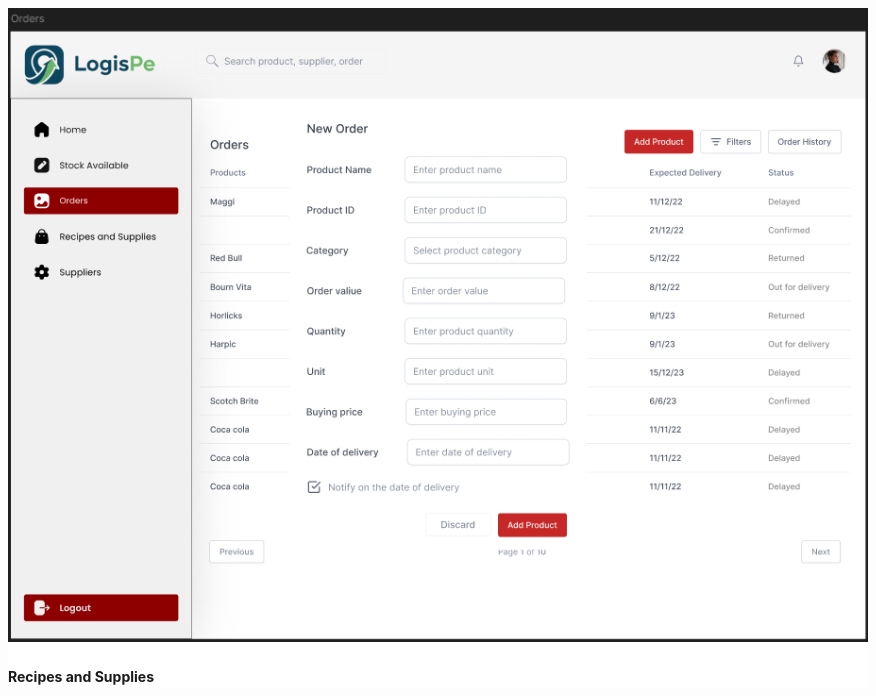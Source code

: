 <img src="https://github.com/Aplicaciones-Web-CodeForge/Report/blob/ca5909c57ab5c2457b49bae1ee27b43aa136ebb3/img/Orders2-Mockup.png">

#### Recipes and Supplies